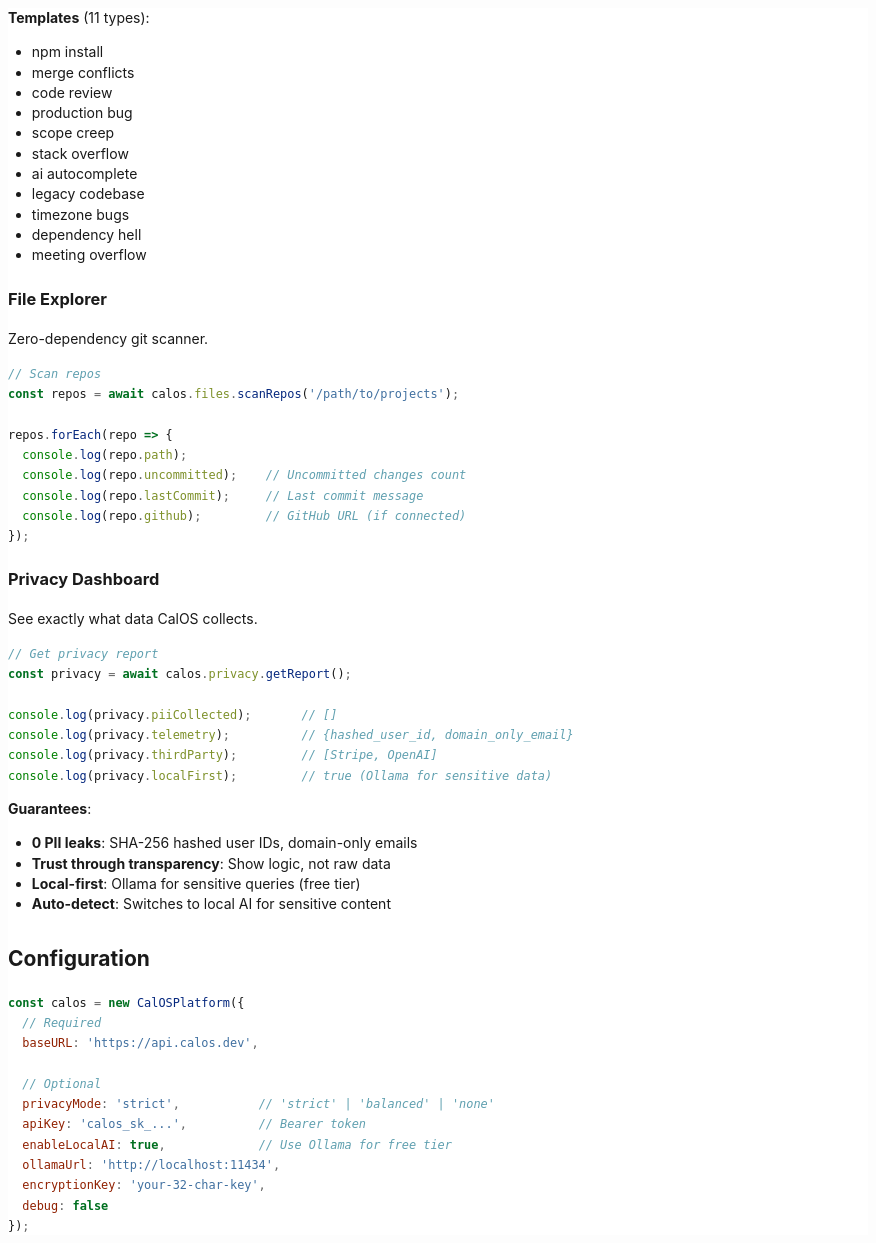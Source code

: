 **Templates** (11 types):
- npm install
- merge conflicts
- code review
- production bug
- scope creep
- stack overflow
- ai autocomplete
- legacy codebase
- timezone bugs
- dependency hell
- meeting overflow

### File Explorer

Zero-dependency git scanner.

```javascript
// Scan repos
const repos = await calos.files.scanRepos('/path/to/projects');

repos.forEach(repo => {
  console.log(repo.path);
  console.log(repo.uncommitted);    // Uncommitted changes count
  console.log(repo.lastCommit);     // Last commit message
  console.log(repo.github);         // GitHub URL (if connected)
});
```

### Privacy Dashboard

See exactly what data CalOS collects.

```javascript
// Get privacy report
const privacy = await calos.privacy.getReport();

console.log(privacy.piiCollected);       // []
console.log(privacy.telemetry);          // {hashed_user_id, domain_only_email}
console.log(privacy.thirdParty);         // [Stripe, OpenAI]
console.log(privacy.localFirst);         // true (Ollama for sensitive data)
```

**Guarantees**:
- **0 PII leaks**: SHA-256 hashed user IDs, domain-only emails
- **Trust through transparency**: Show logic, not raw data
- **Local-first**: Ollama for sensitive queries (free tier)
- **Auto-detect**: Switches to local AI for sensitive content

## Configuration

```javascript
const calos = new CalOSPlatform({
  // Required
  baseURL: 'https://api.calos.dev',

  // Optional
  privacyMode: 'strict',           // 'strict' | 'balanced' | 'none'
  apiKey: 'calos_sk_...',          // Bearer token
  enableLocalAI: true,             // Use Ollama for free tier
  ollamaUrl: 'http://localhost:11434',
  encryptionKey: 'your-32-char-key',
  debug: false
});
```
